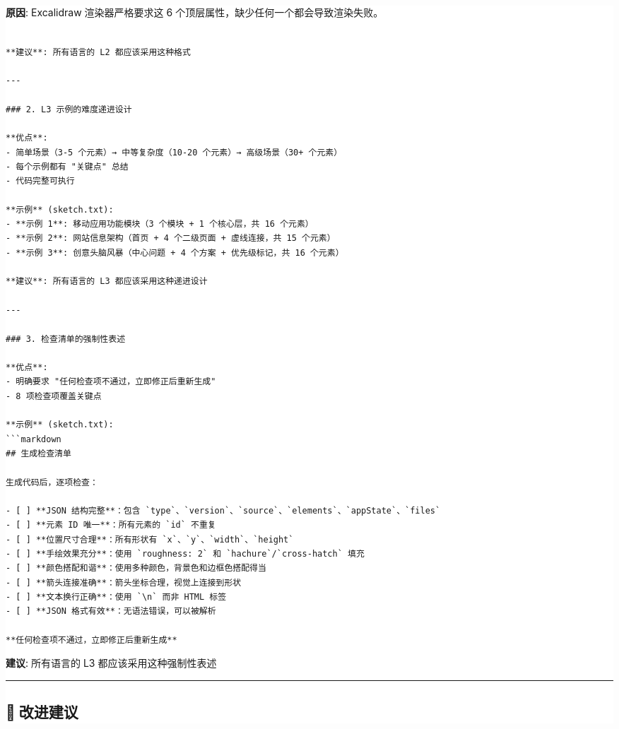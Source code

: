 **原因**: Excalidraw 渲染器严格要求这 6 个顶层属性，缺少任何一个都会导致渲染失败。
```

**建议**: 所有语言的 L2 都应该采用这种格式

---

### 2. L3 示例的难度递进设计

**优点**:
- 简单场景（3-5 个元素）→ 中等复杂度（10-20 个元素）→ 高级场景（30+ 个元素）
- 每个示例都有 "关键点" 总结
- 代码完整可执行

**示例** (sketch.txt):
- **示例 1**: 移动应用功能模块（3 个模块 + 1 个核心层，共 16 个元素）
- **示例 2**: 网站信息架构（首页 + 4 个二级页面 + 虚线连接，共 15 个元素）
- **示例 3**: 创意头脑风暴（中心问题 + 4 个方案 + 优先级标记，共 16 个元素）

**建议**: 所有语言的 L3 都应该采用这种递进设计

---

### 3. 检查清单的强制性表述

**优点**:
- 明确要求 "任何检查项不通过，立即修正后重新生成"
- 8 项检查项覆盖关键点

**示例** (sketch.txt):
```markdown
## 生成检查清单

生成代码后，逐项检查：

- [ ] **JSON 结构完整**：包含 `type`、`version`、`source`、`elements`、`appState`、`files`
- [ ] **元素 ID 唯一**：所有元素的 `id` 不重复
- [ ] **位置尺寸合理**：所有形状有 `x`、`y`、`width`、`height`
- [ ] **手绘效果充分**：使用 `roughness: 2` 和 `hachure`/`cross-hatch` 填充
- [ ] **颜色搭配和谐**：使用多种颜色，背景色和边框色搭配得当
- [ ] **箭头连接准确**：箭头坐标合理，视觉上连接到形状
- [ ] **文本换行正确**：使用 `\n` 而非 HTML 标签
- [ ] **JSON 格式有效**：无语法错误，可以被解析

**任何检查项不通过，立即修正后重新生成**
```

**建议**: 所有语言的 L3 都应该采用这种强制性表述

---

## 🔧 改进建议
